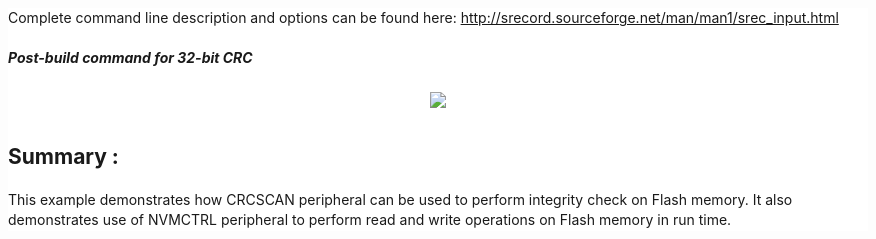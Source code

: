 Complete command line description and options can be found here:
http://srecord.sourceforge.net/man/man1/srec_input.html 

##### Post-build command for 32-bit CRC
<p align="center">
  <img width=auto height=auto src="https://i.imgur.com/SzLIgYc.jpg">
</p>

## Summary : 

This example demonstrates how CRCSCAN peripheral can be used to perform integrity check on Flash memory. It also demonstrates use of NVMCTRL peripheral to perform read and write operations on Flash memory in run time. 
